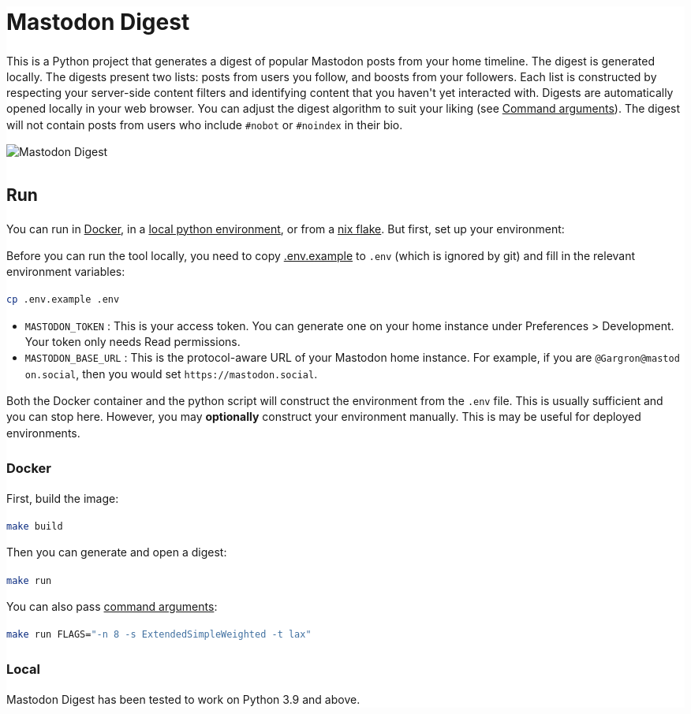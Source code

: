 # Mastodon Digest

This is a Python project that generates a digest of popular Mastodon posts from your home timeline. The digest is generated locally. The digests present two lists: posts from users you follow, and boosts from your followers. Each list is constructed by respecting your server-side content filters and identifying content that you haven't yet interacted with. Digests are automatically opened locally in your web browser. You can adjust the digest algorithm to suit your liking (see [Command arguments](#command-arguments)). The digest will not contain posts from users who include `#nobot` or `#noindex` in their bio.

![Mastodon Digest](https://i.imgur.com/ZRE9BKc.png)

## Run

You can run in [Docker](#docker), in a [local python environment](#local), or from a [nix flake](#nix). But first, set up your environment:

Before you can run the tool locally, you need to copy [.env.example](./.env.example) to `.env` (which is ignored by git) and fill in the relevant environment variables:

```sh
cp .env.example .env
```

 - `MASTODON_TOKEN` : This is your access token. You can generate one on your home instance under Preferences > Development. Your token only needs Read permissions.
 - `MASTODON_BASE_URL` : This is the protocol-aware URL of your Mastodon home instance. For example, if you are `@Gargron@mastodon.social`, then you would set `https://mastodon.social`.

Both the Docker container and the python script will construct the environment from the `.env` file. This is usually sufficient and you can stop here. However, you may **optionally** construct your environment manually. This is may be useful for deployed environments.

### Docker

First, build the image:

```sh
make build
```

Then you can generate and open a digest:

```sh
make run
```

You can also pass [command arguments](#command-arguments):

```sh
make run FLAGS="-n 8 -s ExtendedSimpleWeighted -t lax"
```

### Local

Mastodon Digest has been tested to work on Python 3.9 and above.
